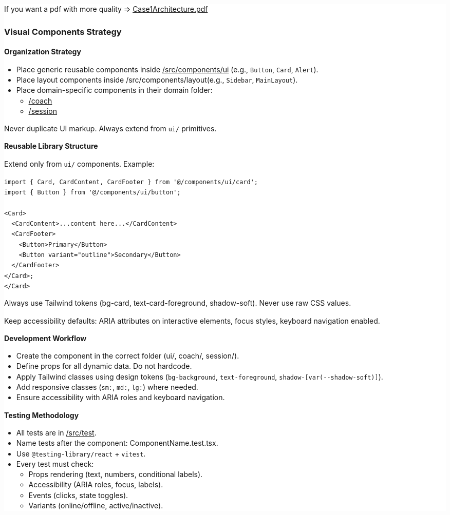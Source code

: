 If you want a pdf with more quality => [Case1Architecture.pdf](./diagrams/Case1Architecture.pdf)

### Visual Components Strategy

**Organization Strategy**

- Place generic reusable components inside [/src/components/ui](src/components/ui/) (e.g., `Button`, `Card`, `Alert`).
- Place layout components inside /src/components/layout(e.g., `Sidebar`, `MainLayout`).
- Place domain-specific components in their domain folder:
  - [/coach](src/components/coach)
  - [/session](src/components/session)

Never duplicate UI markup. Always extend from `ui/` primitives.

**Reusable Library Structure**

Extend only from `ui/` components. Example:

```tsx
import { Card, CardContent, CardFooter } from '@/components/ui/card';
import { Button } from '@/components/ui/button';

<Card>
  <CardContent>...content here...</CardContent>
  <CardFooter>
    <Button>Primary</Button>
    <Button variant="outline">Secondary</Button>
  </CardFooter>
</Card>;
</Card>

```

Always use Tailwind tokens (bg-card, text-card-foreground, shadow-soft). Never use raw CSS values.

Keep accessibility defaults: ARIA attributes on interactive elements, focus styles, keyboard navigation enabled.

**Development Workflow**

- Create the component in the correct folder (ui/, coach/, session/).
- Define props for all dynamic data. Do not hardcode.
- Apply Tailwind classes using design tokens (`bg-background`, `text-foreground`, `shadow-[var(--shadow-soft)]`).
- Add responsive classes (`sm:`, `md:`, `lg:`) where needed.
- Ensure accessibility with ARIA roles and keyboard navigation.

**Testing Methodology**

- All tests are in [/src/test](src/test).
- Name tests after the component: ComponentName.test.tsx.
- Use `@testing-library/react` + `vitest`.
- Every test must check:
  - Props rendering (text, numbers, conditional labels).
  - Accessibility (ARIA roles, focus, labels).
  - Events (clicks, state toggles).
  - Variants (online/offline, active/inactive).
